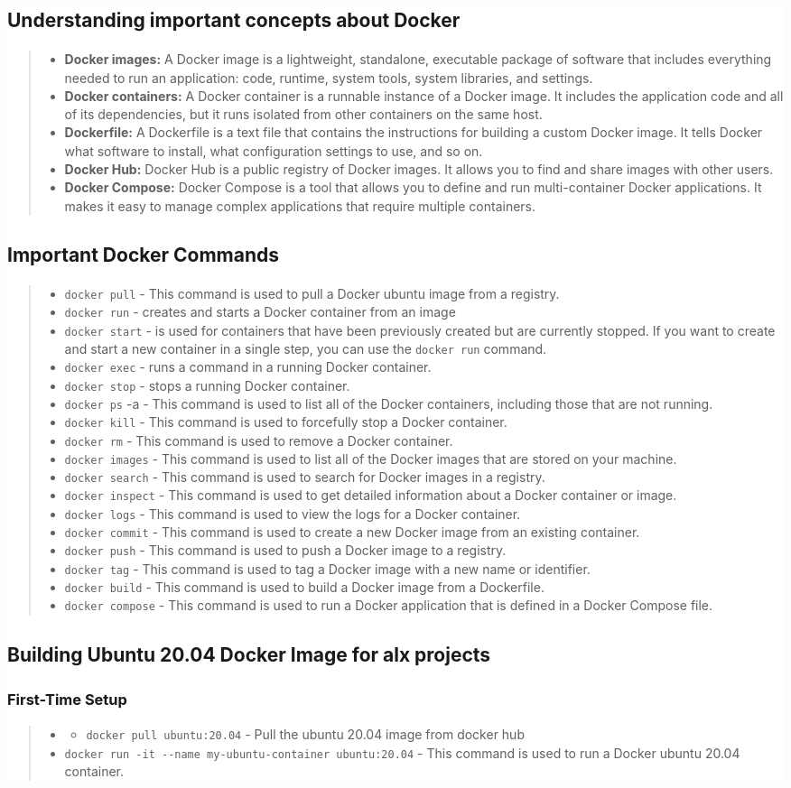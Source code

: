 ## Understanding important concepts about Docker

> -   **Docker images:**  A Docker image is a lightweight, standalone, executable package of software that includes everything needed to run an application: code, runtime, system tools, system libraries, and settings.
> -   **Docker containers:**  A Docker container is a runnable instance of a Docker image. It includes the application code and all of its dependencies, but it runs isolated from other containers on the same host.
> -   **Dockerfile:**  A Dockerfile is a text file that contains the instructions for building a custom Docker image. It tells Docker what software to install, what configuration settings to use, and so on.
> -   **Docker Hub:**  Docker Hub is a public registry of Docker images. It allows you to find and share images with other users.
> -   **Docker Compose:**  Docker Compose is a tool that allows you to define and run multi-container Docker applications. It makes it easy to manage complex applications that require multiple containers.

## Important Docker Commands

> -   `docker pull`  - This command is used to pull a Docker ubuntu image from a registry.
> -   `docker run`  - creates and starts a Docker container from an image
> -   `docker start`  - is used for containers that have been previously created but are currently stopped. If you want to create and start a new container in a single step, you can use the  `docker run`  command.
> -   `docker exec`  - runs a command in a running Docker container.
> -   `docker stop`  - stops a running Docker container.
> -   `docker ps`  -a - This command is used to list all of the Docker containers, including those that are not running.
> -   `docker kill`  - This command is used to forcefully stop a Docker container.
> -   `docker rm`  - This command is used to remove a Docker container.
> -   `docker images`  - This command is used to list all of the Docker images that are stored on your machine.
> -   `docker search`  - This command is used to search for Docker images in a registry.
> -   `docker inspect`  - This command is used to get detailed information about a Docker container or image.
> -   `docker logs`  - This command is used to view the logs for a Docker container.
> -   `docker commit`  - This command is used to create a new Docker image from an existing container.
> -   `docker push`  - This command is used to push a Docker image to a registry.
> -   `docker tag`  - This command is used to tag a Docker image with a new name or identifier.
> -   `docker build`  - This command is used to build a Docker image from a Dockerfile.
> -   `docker compose`  - This command is used to run a Docker application that is defined in a Docker Compose file.

## Building Ubuntu 20.04 Docker Image for alx projects

### First-Time Setup

>-   -  `docker pull ubuntu:20.04`  - Pull the ubuntu 20.04 image from docker hub
>-   `docker run -it --name my-ubuntu-container ubuntu:20.04`  - This command is used to run a Docker ubuntu 20.04 container.
